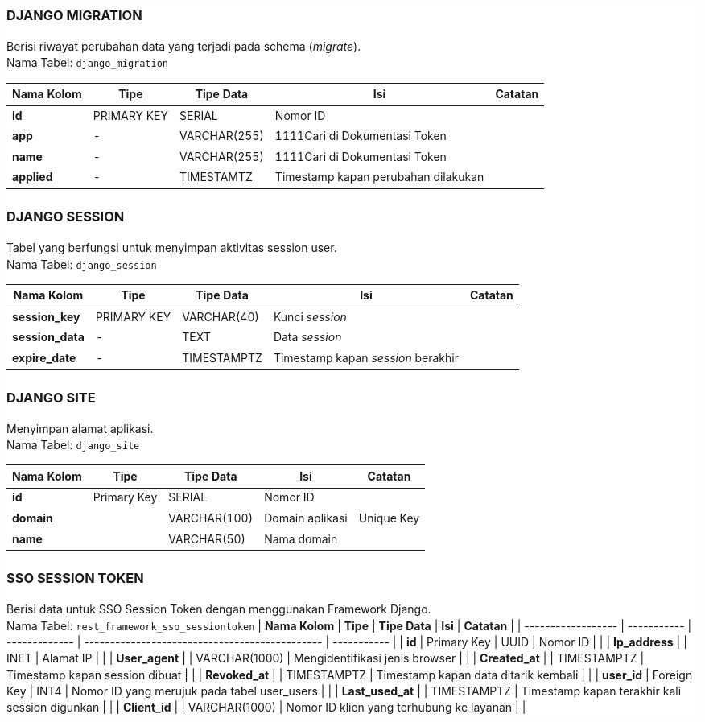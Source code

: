 ### **DJANGO MIGRATION**
Berisi riwayat perubahan data yang terjadi pada schema (*migrate*). \
Nama Tabel: ``django_migration``

| **Nama Kolom** | **Tipe**    | **Tipe Data** | **Isi**                             | **Catatan** |
| -------------- | ----------- | ------------- | ----------------------------------- | ----------- |
| **id**         | PRIMARY KEY | SERIAL        | Nomor ID                            |             |
| **app**        | \-          | VARCHAR(255)  | 1111Cari di Dokumentasi Token       |             |
| **name**       | \-          | VARCHAR(255)  | 1111Cari di Dokumentasi Token       |             |
| **applied**    | \-          | TIMESTAMTZ    | Timestamp kapan perubahan dilakukan |             |

### **DJANGO SESSION**
Tabel yang berfungsi untuk menyimpan aktivitas session user. \
Nama Tabel: ``django_session``

| **Nama Kolom**    | **Tipe**    | **Tipe Data** | **Isi**                            | **Catatan** |
| ----------------- | ----------- | ------------- | ---------------------------------- | ----------- |
| **session\_key**  | PRIMARY KEY | VARCHAR(40)   | Kunci _session_                    |             |
| **session\_data** | \-          | TEXT          | Data _session_                     |             |
| **expire\_date**  | \-          | TIMESTAMPTZ   | Timestamp kapan _session_ berakhir |             |

### **DJANGO SITE**
Menyimpan alamat aplikasi. \
Nama Tabel: ``django_site``

| **Nama Kolom** | **Tipe**    | **Tipe Data** | **Isi**         | **Catatan** |
| -------------- | ----------- | ------------- | --------------- | ----------- |
| **id**         | Primary Key | SERIAL        | Nomor ID        |             |
| **domain**     |             | VARCHAR(100)  | Domain aplikasi | Unique Key  |
| **name**       |             | VARCHAR(50)   | Nama domain     |             |

### **SSO SESSION TOKEN**
Berisi data untuk SSO Session Token dengan menggunakan Framework Django. \
Nama Tabel: ``rest_framework_sso_sessiontoken``
| **Nama Kolom**     | **Tipe**    | **Tipe Data** | **Isi**                                        | **Catatan** |
| ------------------ | ----------- | ------------- | ---------------------------------------------- | ----------- |
| **id**             | Primary Key | UUID          | Nomor ID                                       |             |
| **Ip\_address**    |             | INET          | Alamat IP                                      |             |
| **User\_agent**    |             | VARCHAR(1000) | Mengidentifikasi jenis browser                 |             |
| **Created\_at**    |             | TIMESTAMPTZ   | Timestamp kapan session dibuat                 |             |
| **Revoked\_at**    |             | TIMESTAMPTZ   | Timestamp kapan data ditarik kembali           |             |
| **user\_id**       | Foreign Key | INT4          | Nomor ID yang merujuk pada tabel user\_users   |             |
| **Last\_used\_at** |             | TIMESTAMPTZ   | Timestamp kapan terakhir kali session digunkan |             |
| **Client\_id**     |             | VARCHAR(1000) | Nomor ID klien yang terhubung ke layanan       |             |

